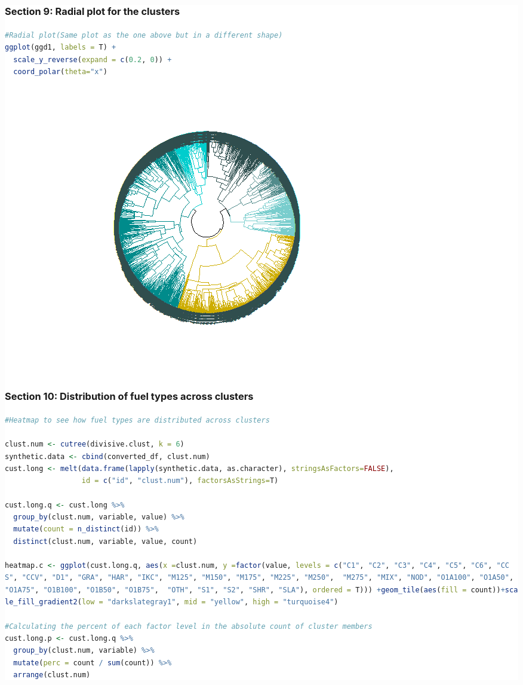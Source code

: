 ### Section 9: Radial plot for the clusters


```r
#Radial plot(Same plot as the one above but in a different shape)
ggplot(ggd1, labels = T) + 
  scale_y_reverse(expand = c(0.2, 0)) +
  coord_polar(theta="x")
```

![](complete-code-with-plots_files/figure-html/unnamed-chunk-9-1.png)

### Section 10: Distribution of fuel types across clusters


```r
#Heatmap to see how fuel types are distributed across clusters

clust.num <- cutree(divisive.clust, k = 6)
synthetic.data <- cbind(converted_df, clust.num)
cust.long <- melt(data.frame(lapply(synthetic.data, as.character), stringsAsFactors=FALSE), 
                  id = c("id", "clust.num"), factorsAsStrings=T)

cust.long.q <- cust.long %>%
  group_by(clust.num, variable, value) %>%
  mutate(count = n_distinct(id)) %>%
  distinct(clust.num, variable, value, count)

heatmap.c <- ggplot(cust.long.q, aes(x =clust.num, y =factor(value, levels = c("C1", "C2", "C3", "C4", "C5", "C6", "CCS", "CCV", "D1", "GRA", "HAR", "IKC", "M125", "M150", "M175", "M225", "M250",  "M275", "MIX", "NOD", "O1A100", "O1A50", "O1A75", "O1B100", "O1B50", "O1B75",  "OTH", "S1", "S2", "SHR", "SLA"), ordered = T))) +geom_tile(aes(fill = count))+scale_fill_gradient2(low = "darkslategray1", mid = "yellow", high = "turquoise4")

#Calculating the percent of each factor level in the absolute count of cluster members
cust.long.p <- cust.long.q %>%
  group_by(clust.num, variable) %>%
  mutate(perc = count / sum(count)) %>%
  arrange(clust.num)

```